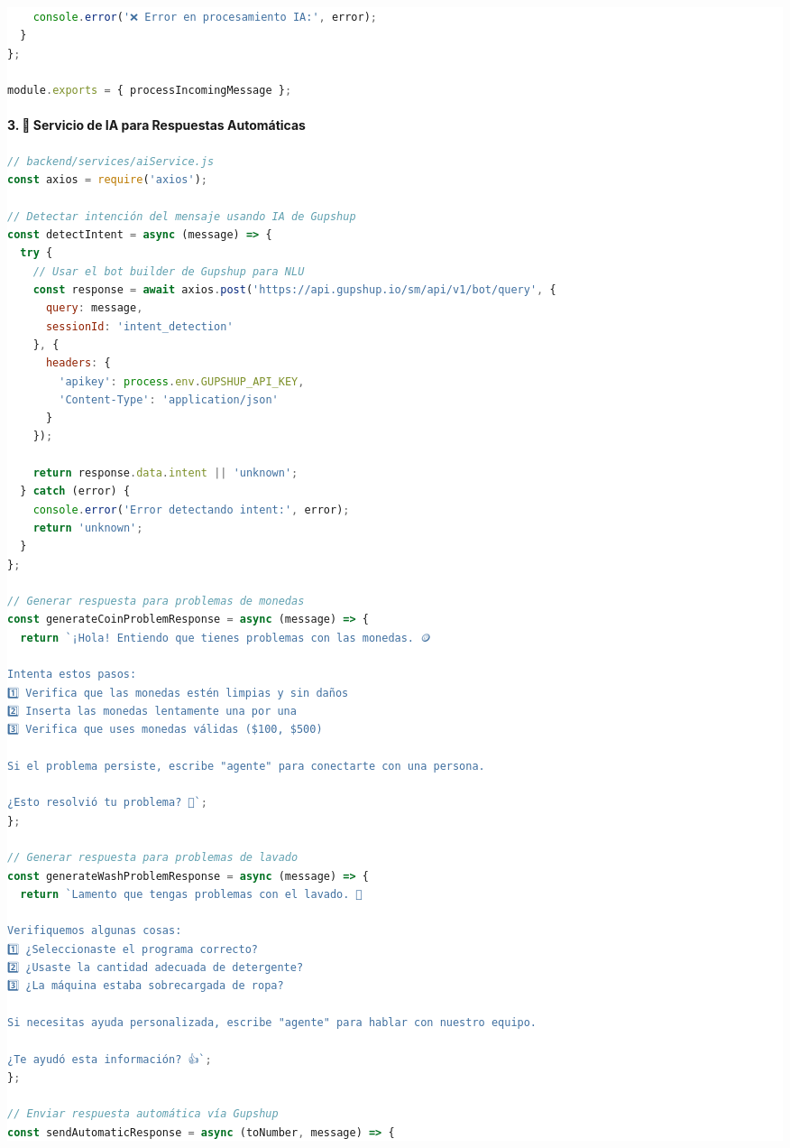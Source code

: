 ```javascript
    console.error('❌ Error en procesamiento IA:', error);
  }
};

module.exports = { processIncomingMessage };
```

#### 3. 🤖 Servicio de IA para Respuestas Automáticas

```javascript
// backend/services/aiService.js
const axios = require('axios');

// Detectar intención del mensaje usando IA de Gupshup
const detectIntent = async (message) => {
  try {
    // Usar el bot builder de Gupshup para NLU
    const response = await axios.post('https://api.gupshup.io/sm/api/v1/bot/query', {
      query: message,
      sessionId: 'intent_detection'
    }, {
      headers: {
        'apikey': process.env.GUPSHUP_API_KEY,
        'Content-Type': 'application/json'
      }
    });
    
    return response.data.intent || 'unknown';
  } catch (error) {
    console.error('Error detectando intent:', error);
    return 'unknown';
  }
};

// Generar respuesta para problemas de monedas
const generateCoinProblemResponse = async (message) => {
  return `¡Hola! Entiendo que tienes problemas con las monedas. 🪙

Intenta estos pasos:
1️⃣ Verifica que las monedas estén limpias y sin daños
2️⃣ Inserta las monedas lentamente una por una
3️⃣ Verifica que uses monedas válidas ($100, $500)

Si el problema persiste, escribe "agente" para conectarte con una persona.

¿Esto resolvió tu problema? 🤔`;
};

// Generar respuesta para problemas de lavado
const generateWashProblemResponse = async (message) => {
  return `Lamento que tengas problemas con el lavado. 🧺

Verifiquemos algunas cosas:
1️⃣ ¿Seleccionaste el programa correcto?
2️⃣ ¿Usaste la cantidad adecuada de detergente?
3️⃣ ¿La máquina estaba sobrecargada de ropa?

Si necesitas ayuda personalizada, escribe "agente" para hablar con nuestro equipo.

¿Te ayudó esta información? 👍`;
};

// Enviar respuesta automática vía Gupshup
const sendAutomaticResponse = async (toNumber, message) => {
```